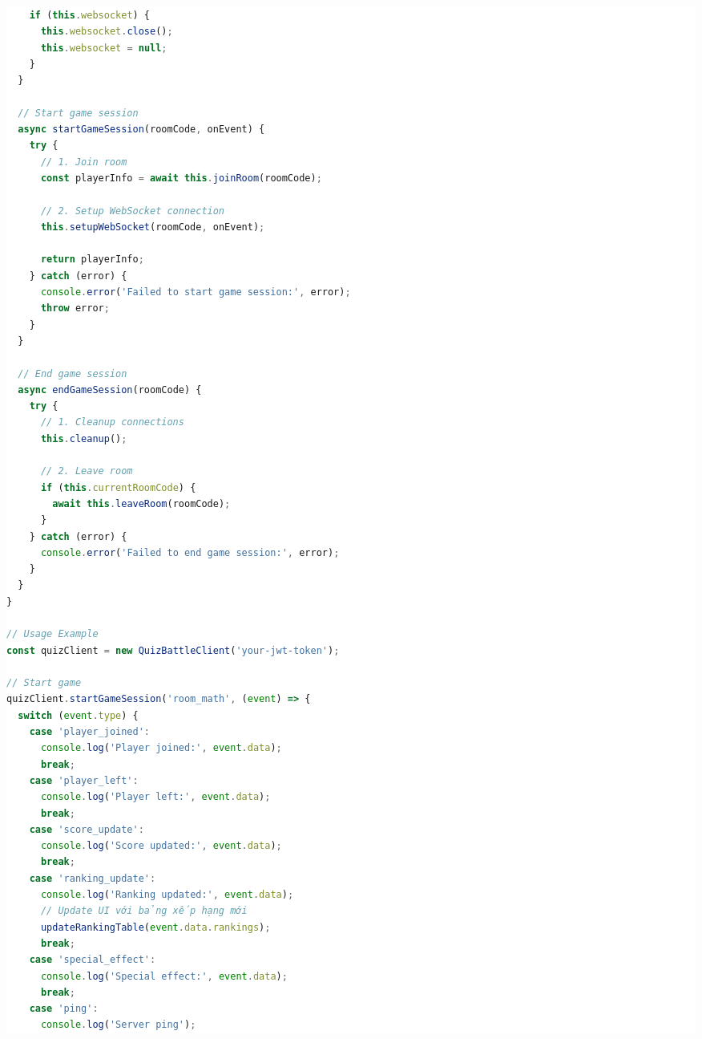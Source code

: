 ```javascript
    if (this.websocket) {
      this.websocket.close();
      this.websocket = null;
    }
  }

  // Start game session
  async startGameSession(roomCode, onEvent) {
    try {
      // 1. Join room
      const playerInfo = await this.joinRoom(roomCode);
      
      // 2. Setup WebSocket connection
      this.setupWebSocket(roomCode, onEvent);
      
      return playerInfo;
    } catch (error) {
      console.error('Failed to start game session:', error);
      throw error;
    }
  }

  // End game session
  async endGameSession(roomCode) {
    try {
      // 1. Cleanup connections
      this.cleanup();
      
      // 2. Leave room
      if (this.currentRoomCode) {
        await this.leaveRoom(roomCode);
      }
    } catch (error) {
      console.error('Failed to end game session:', error);
    }
  }
}

// Usage Example
const quizClient = new QuizBattleClient('your-jwt-token');

// Start game
quizClient.startGameSession('room_math', (event) => {
  switch (event.type) {
    case 'player_joined':
      console.log('Player joined:', event.data);
      break;
    case 'player_left':
      console.log('Player left:', event.data);
      break;
    case 'score_update':
      console.log('Score updated:', event.data);
      break;
    case 'ranking_update':
      console.log('Ranking updated:', event.data);
      // Update UI với bảng xếp hạng mới
      updateRankingTable(event.data.rankings);
      break;
    case 'special_effect':
      console.log('Special effect:', event.data);
      break;
    case 'ping':
      console.log('Server ping');
```